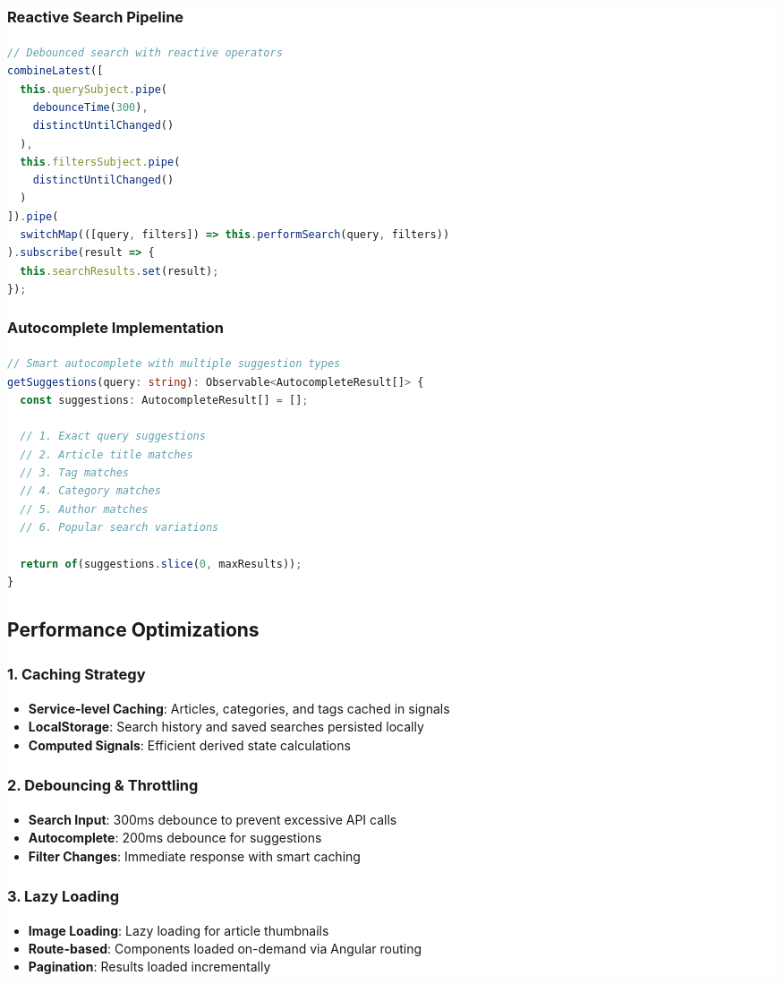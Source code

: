 ### Reactive Search Pipeline

```typescript
// Debounced search with reactive operators
combineLatest([
  this.querySubject.pipe(
    debounceTime(300),
    distinctUntilChanged()
  ),
  this.filtersSubject.pipe(
    distinctUntilChanged()
  )
]).pipe(
  switchMap(([query, filters]) => this.performSearch(query, filters))
).subscribe(result => {
  this.searchResults.set(result);
});
```

### Autocomplete Implementation

```typescript
// Smart autocomplete with multiple suggestion types
getSuggestions(query: string): Observable<AutocompleteResult[]> {
  const suggestions: AutocompleteResult[] = [];
  
  // 1. Exact query suggestions
  // 2. Article title matches  
  // 3. Tag matches
  // 4. Category matches
  // 5. Author matches
  // 6. Popular search variations
  
  return of(suggestions.slice(0, maxResults));
}
```

## Performance Optimizations

### 1. **Caching Strategy**
- **Service-level Caching**: Articles, categories, and tags cached in signals
- **LocalStorage**: Search history and saved searches persisted locally
- **Computed Signals**: Efficient derived state calculations

### 2. **Debouncing & Throttling**
- **Search Input**: 300ms debounce to prevent excessive API calls
- **Autocomplete**: 200ms debounce for suggestions
- **Filter Changes**: Immediate response with smart caching

### 3. **Lazy Loading**
- **Image Loading**: Lazy loading for article thumbnails
- **Route-based**: Components loaded on-demand via Angular routing
- **Pagination**: Results loaded incrementally
